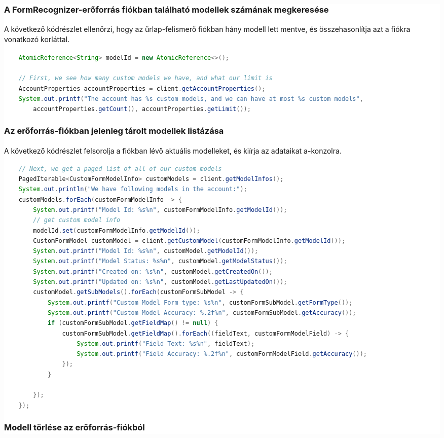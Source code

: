 ### <a name="check-the-number-of-models-in-the-formrecognizer-resource-account"></a>A FormRecognizer-erőforrás fiókban található modellek számának megkeresése

A következő kódrészlet ellenőrzi, hogy az űrlap-felismerő fiókban hány modell lett mentve, és összehasonlítja azt a fiókra vonatkozó korláttal.

```java
    AtomicReference<String> modelId = new AtomicReference<>();

    // First, we see how many custom models we have, and what our limit is
    AccountProperties accountProperties = client.getAccountProperties();
    System.out.printf("The account has %s custom models, and we can have at most %s custom models",
        accountProperties.getCount(), accountProperties.getLimit());
```

### <a name="list-the-models-currently-stored-in-the-resource-account"></a>Az erőforrás-fiókban jelenleg tárolt modellek listázása

A következő kódrészlet felsorolja a fiókban lévő aktuális modelleket, és kiírja az adataikat a-konzolra.

```java    
    // Next, we get a paged list of all of our custom models
    PagedIterable<CustomFormModelInfo> customModels = client.getModelInfos();
    System.out.println("We have following models in the account:");
    customModels.forEach(customFormModelInfo -> {
        System.out.printf("Model Id: %s%n", customFormModelInfo.getModelId());
        // get custom model info
        modelId.set(customFormModelInfo.getModelId());
        CustomFormModel customModel = client.getCustomModel(customFormModelInfo.getModelId());
        System.out.printf("Model Id: %s%n", customModel.getModelId());
        System.out.printf("Model Status: %s%n", customModel.getModelStatus());
        System.out.printf("Created on: %s%n", customModel.getCreatedOn());
        System.out.printf("Updated on: %s%n", customModel.getLastUpdatedOn());
        customModel.getSubModels().forEach(customFormSubModel -> {
            System.out.printf("Custom Model Form type: %s%n", customFormSubModel.getFormType());
            System.out.printf("Custom Model Accuracy: %.2f%n", customFormSubModel.getAccuracy());
            if (customFormSubModel.getFieldMap() != null) {
                customFormSubModel.getFieldMap().forEach((fieldText, customFormModelField) -> {
                    System.out.printf("Field Text: %s%n", fieldText);
                    System.out.printf("Field Accuracy: %.2f%n", customFormModelField.getAccuracy());
                });
            }

        });
    });
```

### <a name="delete-a-model-from-the-resource-account"></a>Modell törlése az erőforrás-fiókból
